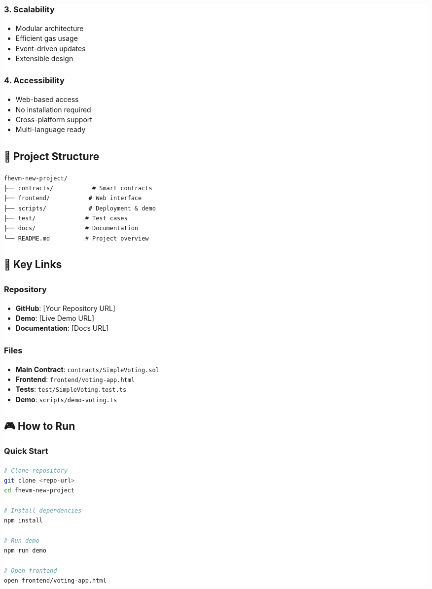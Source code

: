 ### 3. **Scalability**
- Modular architecture
- Efficient gas usage
- Event-driven updates
- Extensible design

### 4. **Accessibility**
- Web-based access
- No installation required
- Cross-platform support
- Multi-language ready

## 📁 Project Structure

```
fhevm-new-project/
├── contracts/           # Smart contracts
├── frontend/           # Web interface
├── scripts/            # Deployment & demo
├── test/              # Test cases
├── docs/              # Documentation
└── README.md          # Project overview
```

## 🔗 Key Links

### Repository
- **GitHub**: [Your Repository URL]
- **Demo**: [Live Demo URL]
- **Documentation**: [Docs URL]

### Files
- **Main Contract**: `contracts/SimpleVoting.sol`
- **Frontend**: `frontend/voting-app.html`
- **Tests**: `test/SimpleVoting.test.ts`
- **Demo**: `scripts/demo-voting.ts`

## 🎮 How to Run

### Quick Start
```bash
# Clone repository
git clone <repo-url>
cd fhevm-new-project

# Install dependencies
npm install

# Run demo
npm run demo

# Open frontend
open frontend/voting-app.html
```
